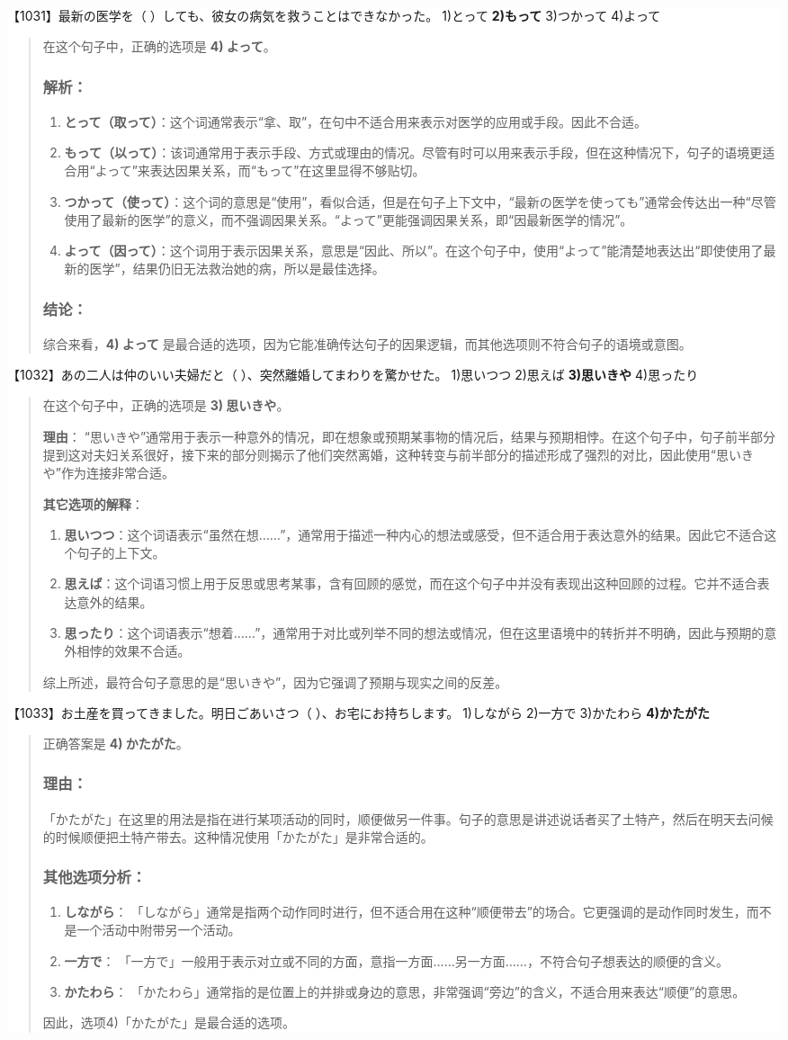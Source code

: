 【1031】最新の医学を（ ）しても、彼女の病気を救うことはできなかった。
   1)とって **2)もって** 3)つかって 4)よって

> 在这个句子中，正确的选项是 **4) よって**。
> 
> ### 解析：
> 1. **とって（取って）**：这个词通常表示“拿、取”，在句中不适合用来表示对医学的应用或手段。因此不合适。
>    
> 2. **もって（以って）**：该词通常用于表示手段、方式或理由的情况。尽管有时可以用来表示手段，但在这种情况下，句子的语境更适合用“よって”来表达因果关系，而“もって”在这里显得不够贴切。
> 
> 3. **つかって（使って）**：这个词的意思是“使用”，看似合适，但是在句子上下文中，“最新の医学を使っても”通常会传达出一种“尽管使用了最新的医学”的意义，而不强调因果关系。“よって”更能强调因果关系，即“因最新医学的情况”。
> 
> 4. **よって（因って）**：这个词用于表示因果关系，意思是“因此、所以”。在这个句子中，使用“よって”能清楚地表达出“即使使用了最新的医学”，结果仍旧无法救治她的病，所以是最佳选择。
> 
> ### 结论：
> 综合来看，**4) よって** 是最合适的选项，因为它能准确传达句子的因果逻辑，而其他选项则不符合句子的语境或意图。

【1032】あの二人は仲のいい夫婦だと（ ）、突然離婚してまわりを驚かせた。
   1)思いつつ 2)思えば **3)思いきや** 4)思ったり

> 在这个句子中，正确的选项是 **3) 思いきや**。
> 
> **理由**：
> “思いきや”通常用于表示一种意外的情况，即在想象或预期某事物的情况后，结果与预期相悖。在这个句子中，句子前半部分提到这对夫妇关系很好，接下来的部分则揭示了他们突然离婚，这种转变与前半部分的描述形成了强烈的对比，因此使用“思いきや”作为连接非常合适。
> 
> **其它选项的解释**：
> 
> 1) **思いつつ**：这个词语表示“虽然在想……”，通常用于描述一种内心的想法或感受，但不适合用于表达意外的结果。因此它不适合这个句子的上下文。
> 
> 2) **思えば**：这个词语习惯上用于反思或思考某事，含有回顾的感觉，而在这个句子中并没有表现出这种回顾的过程。它并不适合表达意外的结果。
> 
> 4) **思ったり**：这个词语表示“想着……”，通常用于对比或列举不同的想法或情况，但在这里语境中的转折并不明确，因此与预期的意外相悖的效果不合适。
> 
> 综上所述，最符合句子意思的是“思いきや”，因为它强调了预期与现实之间的反差。

【1033】お土産を買ってきました。明日ごあいさつ（ ）、お宅にお持ちします。
   1)しながら 2)一方で 3)かたわら **4)かたがた**

> 正确答案是 **4) かたがた**。
> 
> ### 理由：
> 「かたがた」在这里的用法是指在进行某项活动的同时，顺便做另一件事。句子的意思是讲述说话者买了土特产，然后在明天去问候的时候顺便把土特产带去。这种情况使用「かたがた」是非常合适的。
> 
> ### 其他选项分析：
> 1) **しながら**：
> 「しながら」通常是指两个动作同时进行，但不适合用在这种“顺便带去”的场合。它更强调的是动作同时发生，而不是一个活动中附带另一个活动。
> 
> 2) **一方で**：
> 「一方で」一般用于表示对立或不同的方面，意指一方面……另一方面……，不符合句子想表达的顺便的含义。
> 
> 3) **かたわら**：
> 「かたわら」通常指的是位置上的并排或身边的意思，非常强调“旁边”的含义，不适合用来表达“顺便”的意思。
> 
> 因此，选项4)「かたがた」是最合适的选项。
